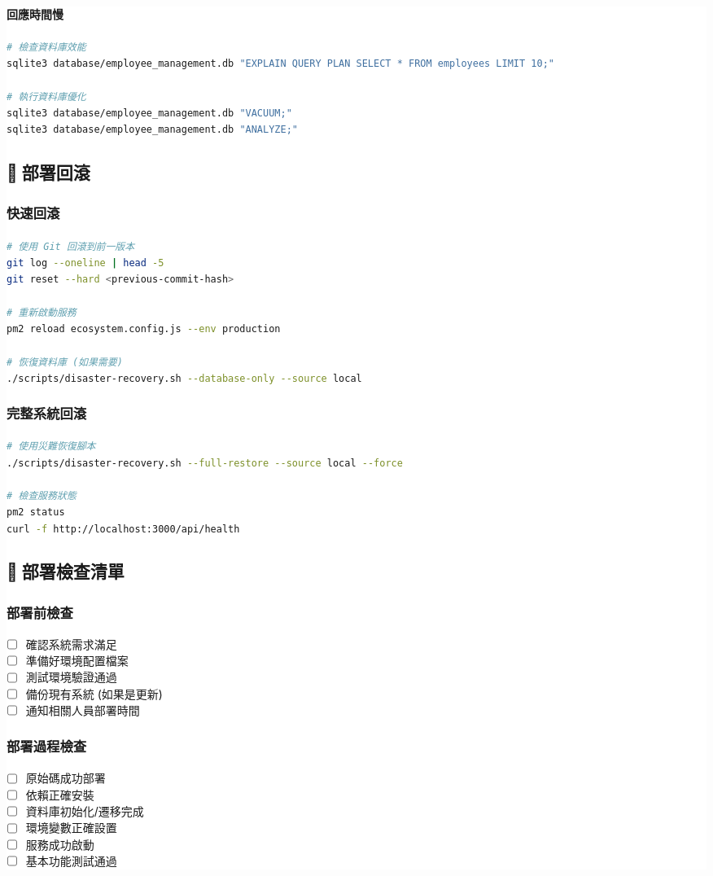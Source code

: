 #### 回應時間慢
```bash
# 檢查資料庫效能
sqlite3 database/employee_management.db "EXPLAIN QUERY PLAN SELECT * FROM employees LIMIT 10;"

# 執行資料庫優化
sqlite3 database/employee_management.db "VACUUM;"
sqlite3 database/employee_management.db "ANALYZE;"
```

## 🔄 部署回滾

### 快速回滾

```bash
# 使用 Git 回滾到前一版本
git log --oneline | head -5
git reset --hard <previous-commit-hash>

# 重新啟動服務
pm2 reload ecosystem.config.js --env production

# 恢復資料庫 (如果需要)
./scripts/disaster-recovery.sh --database-only --source local
```

### 完整系統回滾

```bash
# 使用災難恢復腳本
./scripts/disaster-recovery.sh --full-restore --source local --force

# 檢查服務狀態
pm2 status
curl -f http://localhost:3000/api/health
```

## 📝 部署檢查清單

### 部署前檢查
- [ ] 確認系統需求滿足
- [ ] 準備好環境配置檔案
- [ ] 測試環境驗證通過
- [ ] 備份現有系統 (如果是更新)
- [ ] 通知相關人員部署時間

### 部署過程檢查
- [ ] 原始碼成功部署
- [ ] 依賴正確安裝
- [ ] 資料庫初始化/遷移完成
- [ ] 環境變數正確設置
- [ ] 服務成功啟動
- [ ] 基本功能測試通過
